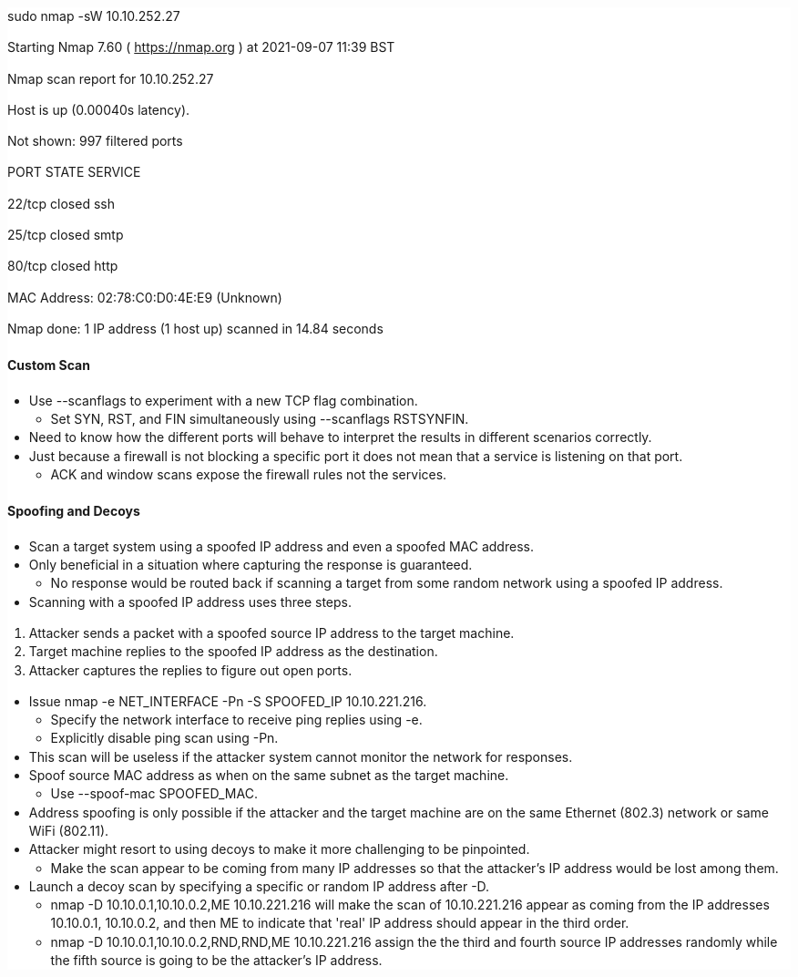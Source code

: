 sudo nmap -sW 10.10.252.27

Starting Nmap 7.60 ( https://nmap.org ) at 2021-09-07 11:39 BST

Nmap scan report for 10.10.252.27

Host is up (0.00040s latency).

Not shown: 997 filtered ports

PORT STATE SERVICE

22/tcp closed ssh

25/tcp closed smtp

80/tcp closed http

MAC Address: 02:78:C0:D0:4E:E9 (Unknown)

Nmap done: 1 IP address (1 host up) scanned in 14.84 seconds

#### **Custom Scan** <a href="#aii5hef6afih" id="aii5hef6afih"></a>

* Use --scanflags to experiment with a new TCP flag combination.
  * Set SYN, RST, and FIN simultaneously using --scanflags RSTSYNFIN.
* Need to know how the different ports will behave to interpret the results in different scenarios correctly.
* Just because a firewall is not blocking a specific port it does not mean that a service is listening on that port.
  * ACK and window scans expose the firewall rules not the services.

#### **Spoofing and Decoys** <a href="#ygva4qy0ltma" id="ygva4qy0ltma"></a>

* Scan a target system using a spoofed IP address and even a spoofed MAC address.
* Only beneficial in a situation where capturing the response is guaranteed.
  * No response would be routed back if scanning a target from some random network using a spoofed IP address.
* Scanning with a spoofed IP address uses three steps.

1. Attacker sends a packet with a spoofed source IP address to the target machine.
2. Target machine replies to the spoofed IP address as the destination.
3. Attacker captures the replies to figure out open ports.

* Issue nmap -e NET\_INTERFACE -Pn -S SPOOFED\_IP 10.10.221.216.
  * Specify the network interface to receive ping replies using -e.
  * Explicitly disable ping scan using -Pn.
* This scan will be useless if the attacker system cannot monitor the network for responses.
* Spoof source MAC address as when on the same subnet as the target machine.
  * Use --spoof-mac SPOOFED\_MAC.
* Address spoofing is only possible if the attacker and the target machine are on the same Ethernet (802.3) network or same WiFi (802.11).
* Attacker might resort to using decoys to make it more challenging to be pinpointed.
  * Make the scan appear to be coming from many IP addresses so that the attacker’s IP address would be lost among them.
* Launch a decoy scan by specifying a specific or random IP address after -D.
  * nmap -D 10.10.0.1,10.10.0.2,ME 10.10.221.216 will make the scan of 10.10.221.216 appear as coming from the IP addresses 10.10.0.1, 10.10.0.2, and then ME to indicate that 'real' IP address should appear in the third order.
  * nmap -D 10.10.0.1,10.10.0.2,RND,RND,ME 10.10.221.216 assign the the third and fourth source IP addresses randomly while the fifth source is going to be the attacker’s IP address.
